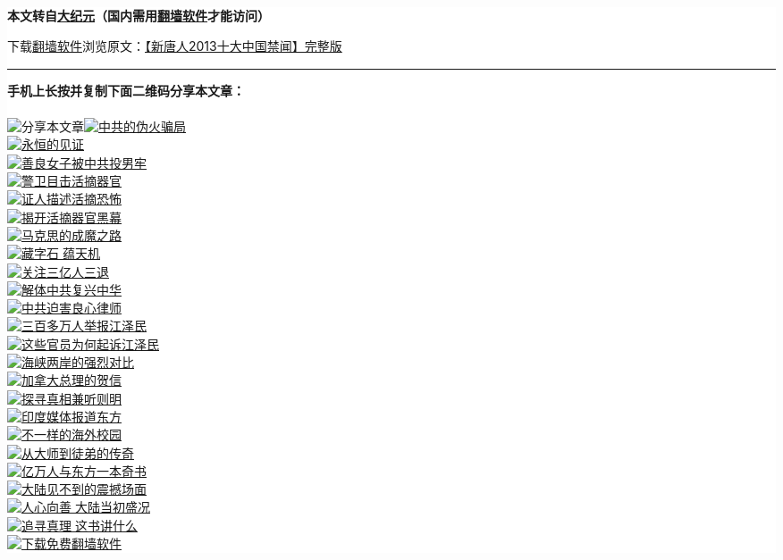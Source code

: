 <strong>本文转自<a href="https://www.epochtimes.com">大纪元</a>（国内需用<a href="https://github.com/urzlpx322/www/blob/master/README.md#8">翻墙软件</a>才能访问）</strong><p>下载<a href="https://github.com/urzlpx322/www/blob/master/README.md#8">翻墙软件</a>浏览原文：<a href="https://www.epochtimes.com/gb/14/1/2/n4048609.htm">【新唐人2013十大中国禁闻】完整版</a></p><hr>

<strong>手机上长按并复制下面二维码分享本文章：</strong><br><br><img src="https://chart.apis.google.com/chart?cht=qr&chs=240x240&choe=UTF-8&chld=M|2&chl=https://github.com/urzlpx322/djy/blob/master/gb/14/1/2/n4048609.md%231" title="分享本文章"></td><td VALIGN=TOP><a href="https://github.com/urzlpx322/djy/blob/master/gb/16/1/21/n4622075.md?dfh#1" target="_blank"><img src="https://raw.githubusercontent.com/urzlpx322/djy/master/gb/300/wei-f1.jpg" title="中共的伪火骗局"  alt="中共的伪火骗局"></a><br><a href="https://github.com/urzlpx322/www/blob/master/README.md?dfh#9" target="_blank"><img src="https://raw.githubusercontent.com/urzlpx322/djy/master/gb/300/yong-h.jpg" title="永恒的见证"  alt="永恒的见证"></a><br><a href="https://github.com/urzlpx322/djy/blob/master/gb/13/9/29/n3974789.md?dfh#1" target="_blank"><img src="https://raw.githubusercontent.com/urzlpx322/djy/master/gb/300/shang-lnz.jpg" title="善良女子被中共投男牢"  alt="善良女子被中共投男牢"></a><br><a href="https://github.com/urzlpx322/djy/blob/master/gb/16/3/16/n4663449.md?dfh#1" target="_blank"><img src="https://raw.githubusercontent.com/urzlpx322/djy/master/gb/300/huo-z3.jpg" title="警卫目击活摘器官"  alt="警卫目击活摘器官"></a><br><a href="https://github.com/urzlpx322/djy/blob/master/gb/16/8/7/n8177641.md?dfh#1" target="_blank"><img src="https://raw.githubusercontent.com/urzlpx322/djy/master/gb/300/huo-z4.jpg" title="证人描述活摘恐怖"  alt="证人描述活摘恐怖"></a><br><a href="https://github.com/urzlpx322/djy/blob/master/gb/10/4/19/n2881569.md?dfh#1" target="_blank"><img src="https://raw.githubusercontent.com/urzlpx322/djy/master/gb/300/huo-z1.jpg" title="揭开活摘器官黑幕"  alt="揭开活摘器官黑幕"></a><br><a href="https://github.com/urzlpx322/djy/blob/master/gb/10/11/7/n3077476.md?dfh#1" target="_blank"><img src="https://raw.githubusercontent.com/urzlpx322/djy/master/gb/300/ma-ks.jpg" title="马克思的成魔之路"  alt="马克思的成魔之路"></a><br><a href="https://github.com/urzlpx322/djy/blob/master/gb/14/6/9/n4173977.md?dfh#1" target="_blank"><img src="https://raw.githubusercontent.com/urzlpx322/djy/master/gb/300/chang-zs.jpg" title="藏字石 蕴天机"  alt="藏字石 蕴天机"></a><br><a href="https://github.com/urzlpx322/djy/blob/master/gb/18/5/10/n10381511.md?dfh#1" target="_blank"><img src="https://raw.githubusercontent.com/urzlpx322/djy/master/gb/300/st1.jpg" title="关注三亿人三退"  alt="关注三亿人三退"></a><br><a href="https://github.com/urzlpx322/djy/blob/master/gb/18/3/21/n10237682.md?dfh#1" target="_blank"><img src="https://raw.githubusercontent.com/urzlpx322/djy/master/gb/300/jie-t.jpg" title="解体中共复兴中华"  alt="解体中共复兴中华"></a><br><a href="https://github.com/urzlpx322/djy/blob/master/gb/9/2/9/n2422991.md?dfh#1" target="_blank"><img src="https://raw.githubusercontent.com/urzlpx322/djy/master/gb/300/gao-zs.jpg" title="中共迫害良心律师"  alt="中共迫害良心律师"></a><br><a href="https://github.com/urzlpx322/djy/blob/master/gb/18/12/9/n10900044.md?dfh#1" target="_blank"><img src="https://raw.githubusercontent.com/urzlpx322/djy/master/gb/300/sj1.jpg" title="三百多万人举报江泽民"  alt="三百多万人举报江泽民"></a><br><a href="https://github.com/urzlpx322/djy/blob/master/gb/18/8/28/n10672014.md?dfh#1" target="_blank"><img src="https://raw.githubusercontent.com/urzlpx322/djy/master/gb/300/sj2.jpg" title="这些官员为何起诉江泽民"  alt="这些官员为何起诉江泽民"></a><br><a href="https://github.com/urzlpx322/djy/blob/master/gb/8/12/18/n2367165.md?dfh#1" target="_blank"><img src="https://raw.githubusercontent.com/urzlpx322/djy/master/gb/300/liangan.jpg" title="海峡两岸的强烈对比"  alt="海峡两岸的强烈对比"></a><br><a href="https://github.com/urzlpx322/djy/blob/master/gb/15/12/10/n4593139.md?dfh#1" target="_blank"><img src="https://raw.githubusercontent.com/urzlpx322/djy/master/gb/300/jia-ndzl.jpg" title="加拿大总理的贺信"  alt="加拿大总理的贺信"></a><br><a href="https://github.com/urzlpx322/djy/blob/master/gb/11/6/17/n3289382.md?dfh#1" target="_blank"><img src="https://raw.githubusercontent.com/urzlpx322/djy/master/gb/300/xiao-wd.jpg" title="探寻真相兼听则明"  alt="探寻真相兼听则明"></a><br><a href="https://github.com/urzlpx322/djy/blob/master/gb/18/10/27/n10812623.md?dfh#1" target="_blank"><img src="https://raw.githubusercontent.com/urzlpx322/djy/master/gb/300/yindu.jpg" title="印度媒体报道东方"  alt="印度媒体报道东方"></a><br><a href="https://github.com/urzlpx322/djy/blob/master/gb/18/6/9/n10469652.md?dfh#1" target="_blank"><img src="https://raw.githubusercontent.com/urzlpx322/djy/master/gb/300/xie-j.jpg" title="不一样的海外校园"  alt="不一样的海外校园"></a><br><a href="https://github.com/urzlpx322/djy/blob/master/gb/7/4/5/n1669415.md?dfh#1" target="_blank"><img src="https://raw.githubusercontent.com/urzlpx322/djy/master/gb/300/li-up.jpg" title="从大师到徒弟的传奇"  alt="从大师到徒弟的传奇"></a><br><a href="https://github.com/urzlpx322/djy/blob/master/gb/17/5/26/n9191512.md?dfh#1" target="_blank"><img src="https://raw.githubusercontent.com/urzlpx322/djy/master/gb/300/zfl2.jpg" title="亿万人与东方一本奇书"  alt="亿万人与东方一本奇书"></a><br><a href="https://github.com/urzlpx322/djy/blob/master/gb/13/11/27/n4020290.md?dfh#1" target="_blank"><img src="https://raw.githubusercontent.com/urzlpx322/djy/master/gb/300/zhen-h.jpg" title="大陆见不到的震撼场面"  alt="大陆见不到的震撼场面"></a><br><a href="https://github.com/urzlpx322/djy/blob/master/gb/15/7/17/n4482910.md?dfh#1" target="_blank"><img src="https://raw.githubusercontent.com/urzlpx322/djy/master/gb/300/dalu-sk.jpg" title="人心向善 大陆当初盛况"  alt="人心向善 大陆当初盛况"></a><br><a href="https://github.com/urzlpx322/djy/blob/master/gb/19/1/5/n10955468.md?dfh#1" target="_blank"><img src="https://raw.githubusercontent.com/urzlpx322/djy/master/gb/300/zfl1.jpg" title="追寻真理 这书讲什么"  alt="追寻真理 这书讲什么"></a><br><a href="https://github.com/urzlpx322/www/blob/master/README.md?dfh#1" target="_blank"><img src="https://raw.githubusercontent.com/urzlpx322/djy/master/gb/300/fq1.jpg" title="下载免费翻墙软件"  alt="下载免费翻墙软件"></a><br></td></tr></table>
